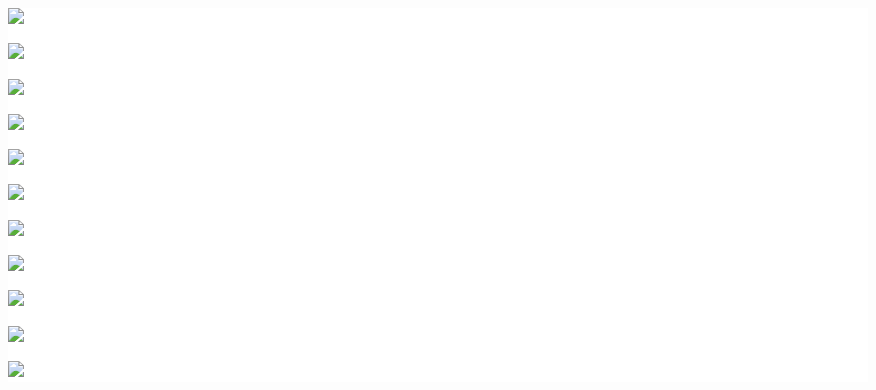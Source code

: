![](https://github.com/Assets-I/Materials/blob/main/fgo-material-II/i-321.jpg?raw=true)  
  
![](https://github.com/Assets-I/Materials/blob/main/fgo-material-II/i-322.jpg?raw=true)  
  
![](https://github.com/Assets-I/Materials/blob/main/fgo-material-II/i-323.jpg?raw=true)  
  
![](https://github.com/Assets-I/Materials/blob/main/fgo-material-II/i-324.jpg?raw=true)  
  
![](https://github.com/Assets-I/Materials/blob/main/fgo-material-II/i-325.jpg?raw=true)  
  
![](https://github.com/Assets-I/Materials/blob/main/fgo-material-II/i-326.jpg?raw=true)  
  
![](https://github.com/Assets-I/Materials/blob/main/fgo-material-II/i-327.jpg?raw=true)  
  
![](https://github.com/Assets-I/Materials/blob/main/fgo-material-II/i-328.jpg?raw=true)  
  
![](https://github.com/Assets-I/Materials/blob/main/fgo-material-II/i-329.jpg?raw=true)  
  
![](https://github.com/Assets-I/Materials/blob/main/fgo-material-II/i-330.jpg?raw=true)  
  
![](https://github.com/Assets-I/Materials/blob/main/fgo-material-II/i-331.jpg?raw=true)  